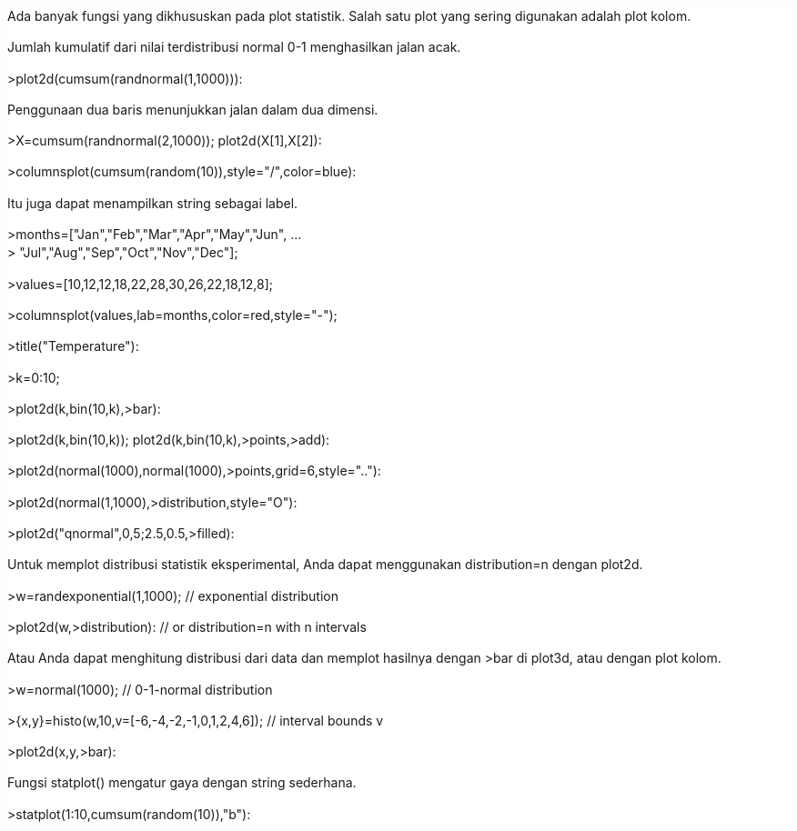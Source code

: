 Ada banyak fungsi yang dikhususkan pada plot statistik. Salah satu
plot yang sering digunakan adalah plot kolom.


Jumlah kumulatif dari nilai terdistribusi normal 0-1 menghasilkan
jalan acak.


\>plot2d(cumsum(randnormal(1,1000))):


Penggunaan dua baris menunjukkan jalan dalam dua dimensi.


\>X=cumsum(randnormal(2,1000)); plot2d(X[1],X[2]):

\>columnsplot(cumsum(random(10)),style="/",color=blue):


Itu juga dapat menampilkan string sebagai label.


\>months=["Jan","Feb","Mar","Apr","May","Jun", ...  
\>     "Jul","Aug","Sep","Oct","Nov","Dec"];

\>values=[10,12,12,18,22,28,30,26,22,18,12,8];

\>columnsplot(values,lab=months,color=red,style="-");

\>title("Temperature"):

\>k=0:10;

\>plot2d(k,bin(10,k),\>bar):

\>plot2d(k,bin(10,k)); plot2d(k,bin(10,k),\>points,\>add):

\>plot2d(normal(1000),normal(1000),\>points,grid=6,style=".."):

\>plot2d(normal(1,1000),\>distribution,style="O"):

\>plot2d("qnormal",0,5;2.5,0.5,\>filled):


Untuk memplot distribusi statistik eksperimental, Anda dapat
menggunakan distribution=n dengan plot2d.


\>w=randexponential(1,1000); // exponential distribution

\>plot2d(w,\>distribution): // or distribution=n with n intervals


Atau Anda dapat menghitung distribusi dari data dan memplot hasilnya
dengan &gt;bar di plot3d, atau dengan plot kolom.


\>w=normal(1000); // 0-1-normal distribution

\>{x,y}=histo(w,10,v=[-6,-4,-2,-1,0,1,2,4,6]); // interval bounds v

\>plot2d(x,y,\>bar):


Fungsi statplot() mengatur gaya dengan string sederhana.


\>statplot(1:10,cumsum(random(10)),"b"):
